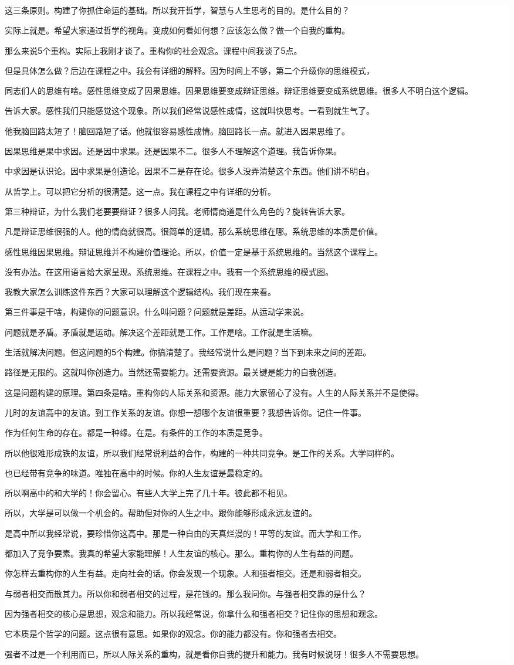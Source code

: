 这三条原则。构建了你抓住命运的基础。所以我开哲学，智慧与人生思考的目的。是什么目的？

实际上就是。希望大家通过哲学的视角。变成如何看如何想？应该怎么做？做一个自我的重构。

那么来说5个重构。实际上我刚才谈了。重构你的社会观念。课程中间我谈了5点。

但是具体怎么做？后边在课程之中。我会有详细的解释。因为时间上不够，第二个升级你的思维模式，

同志们人的思维有啥。感性思维变成了因果思维。因果思维要变成辩证思维。辩证思维要变成系统思维。很多人不明白这个逻辑。

告诉大家。感性我们只能感觉这个现象。所以我们经常说感性成情，这就叫快思考。一看到就生气了。

他我脑回路太短了！脑回路短了话。他就很容易感性成情。脑回路长一点。就进入因果思维了。

因果思维是果中求因。还是因中求果。还是因果不二。很多人不理解这个道理。我告诉你果。

中求因是认识论。因中求果是创造论。因果不二是存在论。很多人没弄清楚这个东西。他们讲不明白。

从哲学上。可以把它分析的很清楚。这一点。我在课程之中有详细的分析。

第三种辩证，为什么我们老要要辩证？很多人问我。老师情商道是什么角色的？旋转告诉大家。

凡是辩证思维很强的人。他的情商就很高。很简单的逻辑。那么系统思维在哪。系统思维的本质是价值。

感性思维因果思维。辩证思维并不构建价值理论。所以，价值一定是基于系统思维的。当然这个课程上。

没有办法。在这用语言给大家呈现。系统思维。在课程之中。我有一个系统思维的模式图。

我教大家怎么训练这件东西？大家可以理解这个逻辑结构。我们现在来看。

第三件事是干啥，构建你的问题意识。什么叫问题？问题就是差距。从运动学来说。

问题就是矛盾。矛盾就是运动。解决这个差距就是工作。工作是啥。工作就是生活嘛。

生活就解决问题。但这问题的5个构建。你搞清楚了。我经常说什么是问题？当下到未来之间的差距。

路径是无限的。这就叫你创造力。当然还需要能力。还需要资源。最关键是能力的自我创造。

这是问题构建的原理。第四条是啥。重构你的人际关系和资源。能力大家留心了没有。人生的人际关系并不是使得。

儿时的友谊高中的友谊。到工作关系的友谊。你想一想哪个友谊很重要？我想告诉你。记住一件事。

作为任何生命的存在。都是一种缘。在是。有条件的工作的本质是竞争。

所以他很难形成铁的友谊，所以我们经常说利益的合作，构建的一种共同竞争。是工作的关系。大学同样的。

也已经带有竞争的味道。唯独在高中的时候。你的人生友谊是最稳定的。

所以啊高中的和大学的！你会留心。有些人大学上完了几十年。彼此都不相见。

所以，大学是可以做一个机会的。帮助但对你的人生之中。跟你能够形成永远友谊的。

是高中所以我经常说，要珍惜你这高中。那是一种自由的天真烂漫的！平等的友谊。而大学和工作。

都加入了竞争要素。我真的希望大家能理解！人生友谊的核心。那么。重构你的人生有益的问题。

你怎样去重构你的人生有益。走向社会的话。你会发现一个现象。人和强者相交。还是和弱者相交。

与弱者相交而散其力。所以你和弱者相交的过程，是花钱的。那么我问你。与强者相交靠的是什么？

因为强者相交的核心是思想，观念和能力。所以我经常说，你拿什么和强者相交？记住你的思想和观念。

它本质是个哲学的问题。这点很有意思。如果你的观念。你的能力都没有。你和强者去相交。

强者不过是一个利用而已，所以人际关系的重构，就是看你自我的提升和能力。我有时候说呀！很多人不需要思想。

